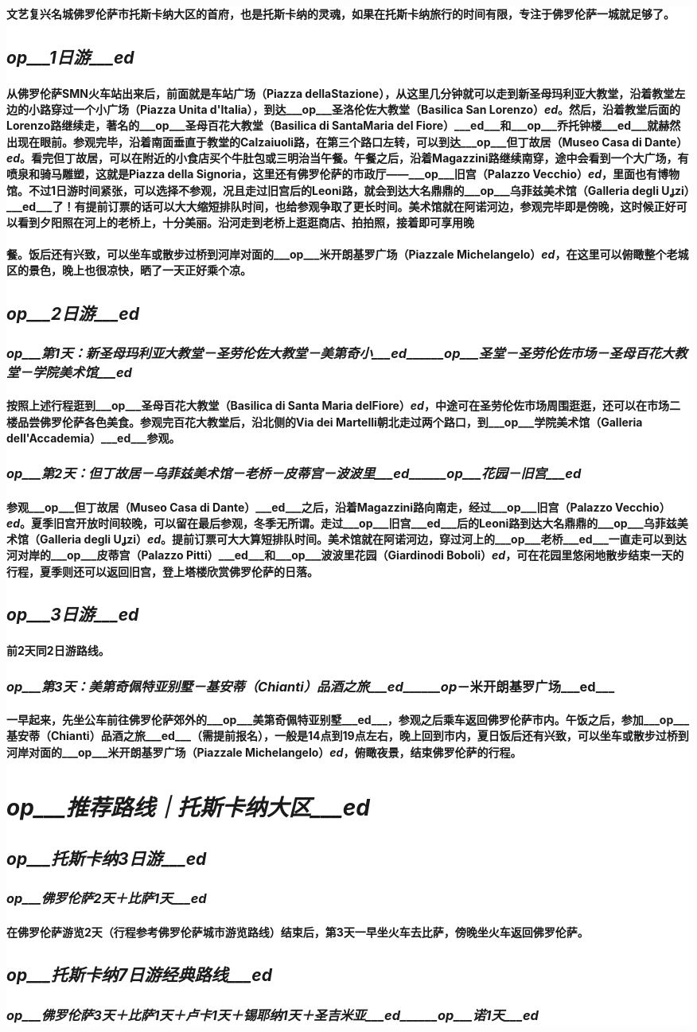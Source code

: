 #### 文艺复兴名城佛罗伦萨市托斯卡纳大区的首府，也是托斯卡纳的灵魂，如果在托斯卡纳旅行的时间有限，专注于佛罗伦萨一城就足够了。
## ___op___1日游___ed___
#### 从佛罗伦萨SMN火车站出来后，前面就是车站广场（Piazza dellaStazione），从这里几分钟就可以走到新圣母玛利亚大教堂，沿着教堂左边的小路穿过一个小广场（Piazza Unita d&apos;Italia），到达___op___圣洛伦佐大教堂（Basilica San Lorenzo）___ed___。然后，沿着教堂后面的Lorenzo路继续走，著名的___op___圣母百花大教堂（Basilica di SantaMaria del Fiore）___ed___和___op___乔托钟楼___ed___就赫然出现在眼前。参观完毕，沿着南面垂直于教堂的Calzaiuoli路，在第三个路口左转，可以到达___op___但丁故居（Museo Casa di Dante）___ed___。看完但丁故居，可以在附近的小食店买个牛肚包或三明治当午餐。午餐之后，沿着Magazzini路继续南穿，途中会看到一个大广场，有喷泉和骑马雕塑，这就是Piazza della Signoria，这里还有佛罗伦萨的市政厅——___op___旧宫（Palazzo Vecchio）___ed___，里面也有博物馆。不过1日游时间紧张，可以选择不参观，况且走过旧宫后的Leoni路，就会到达大名鼎鼎的___op___乌菲兹美术馆（Galleria degli Uzi）___ed___了！有提前订票的话可以大大缩短排队时间，也给参观争取了更长时间。美术馆就在阿诺河边，参观完毕即是傍晚，这时候正好可以看到夕阳照在河上的老桥上，十分美丽。沿河走到老桥上逛逛商店、拍拍照，接着即可享用晚
#### 餐。饭后还有兴致，可以坐车或散步过桥到河岸对面的___op___米开朗基罗广场（Piazzale Michelangelo）___ed___，在这里可以俯瞰整个老城区的景色，晚上也很凉快，晒了一天正好乘个凉。
## ___op___2日游___ed___
### ___op___第1天：新圣母玛利亚大教堂－圣劳伦佐大教堂－美第奇小___ed______op___圣堂－圣劳伦佐市场－圣母百花大教堂－学院美术馆___ed___
#### 按照上述行程逛到___op___圣母百花大教堂（Basilica di Santa Maria delFiore）___ed___，中途可在圣劳伦佐市场周围逛逛，还可以在市场二楼品尝佛罗伦萨各色美食。参观完百花大教堂后，沿北侧的Via dei Martelli朝北走过两个路口，到___op___学院美术馆（Galleria dell&apos;Accademia）___ed___参观。
### ___op___第2天：但丁故居－乌菲兹美术馆－老桥－皮蒂宫－波波里___ed______op___花园－旧宫___ed___
#### 参观___op___但丁故居（Museo Casa di Dante）___ed___之后，沿着Magazzini路向南走，经过___op___旧宫（Palazzo Vecchio）___ed___。夏季旧宫开放时间较晚，可以留在最后参观，冬季无所谓。走过___op___旧宫___ed___后的Leoni路到达大名鼎鼎的___op___乌菲兹美术馆（Galleria degli Uzi）___ed___。提前订票可大大算短排队时间。美术馆就在阿诺河边，穿过河上的___op___老桥___ed___一直走可以到达河对岸的___op___皮蒂宫（Palazzo Pitti）___ed___和___op___波波里花园（Giardinodi Boboli）___ed___，可在花园里悠闲地散步结束一天的行程，夏季则还可以返回旧宫，登上塔楼欣赏佛罗伦萨的日落。
## ___op___3日游___ed___
#### 前2天同2日游路线。
### ___op___第3天：美第奇佩特亚别墅－基安蒂（Chianti）品酒之旅___ed______op___－米开朗基罗广场___ed___
#### 一早起来，先坐公车前往佛罗伦萨郊外的___op___美第奇佩特亚别墅___ed___，参观之后乘车返回佛罗伦萨市内。午饭之后，参加___op___基安蒂（Chianti）品酒之旅___ed___（需提前报名），一般是14点到19点左右，晚上回到市内，夏日饭后还有兴致，可以坐车或散步过桥到河岸对面的___op___米开朗基罗广场（Piazzale Michelangelo）___ed___，俯瞰夜景，结束佛罗伦萨的行程。
# ___op___推荐路线｜托斯卡纳大区___ed___
## ___op___托斯卡纳3日游___ed___
### ___op___佛罗伦萨2天＋比萨1天___ed___
#### 在佛罗伦萨游览2天（行程参考佛罗伦萨城市游览路线）结束后，第3天一早坐火车去比萨，傍晚坐火车返回佛罗伦萨。
## ___op___托斯卡纳7日游经典路线___ed___
### ___op___佛罗伦萨3天＋比萨1天＋卢卡1天＋锡耶纳1天＋圣吉米亚___ed______op___诺1天___ed___